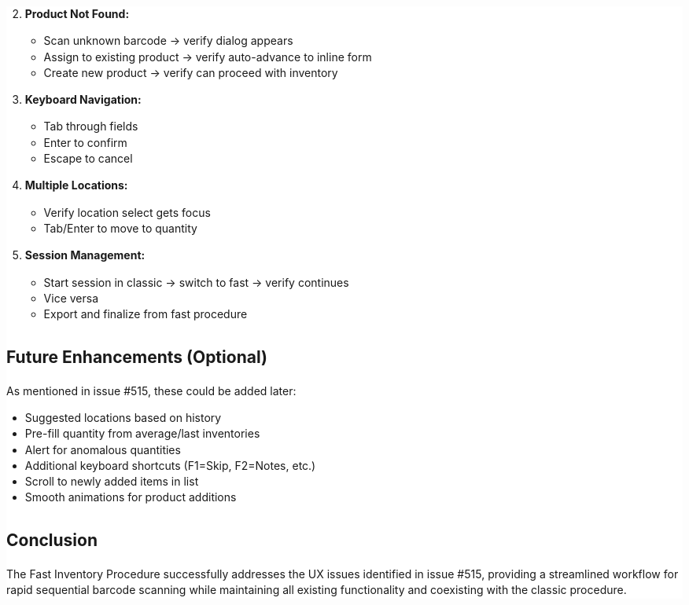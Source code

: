 2. **Product Not Found:**
   - Scan unknown barcode → verify dialog appears
   - Assign to existing product → verify auto-advance to inline form
   - Create new product → verify can proceed with inventory

3. **Keyboard Navigation:**
   - Tab through fields
   - Enter to confirm
   - Escape to cancel

4. **Multiple Locations:**
   - Verify location select gets focus
   - Tab/Enter to move to quantity

5. **Session Management:**
   - Start session in classic → switch to fast → verify continues
   - Vice versa
   - Export and finalize from fast procedure

## Future Enhancements (Optional)

As mentioned in issue #515, these could be added later:
- Suggested locations based on history
- Pre-fill quantity from average/last inventories
- Alert for anomalous quantities
- Additional keyboard shortcuts (F1=Skip, F2=Notes, etc.)
- Scroll to newly added items in list
- Smooth animations for product additions

## Conclusion

The Fast Inventory Procedure successfully addresses the UX issues identified in issue #515, providing a streamlined workflow for rapid sequential barcode scanning while maintaining all existing functionality and coexisting with the classic procedure.
